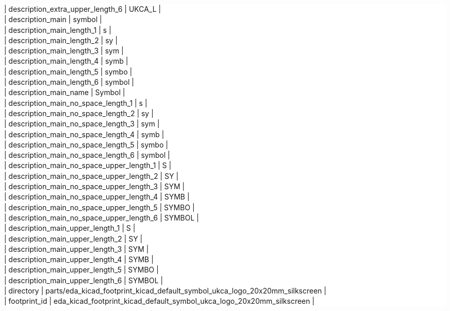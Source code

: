 | description_extra_upper_length_6 | UKCA_L |  
| description_main | symbol |  
| description_main_length_1 | s |  
| description_main_length_2 | sy |  
| description_main_length_3 | sym |  
| description_main_length_4 | symb |  
| description_main_length_5 | symbo |  
| description_main_length_6 | symbol |  
| description_main_name | Symbol |  
| description_main_no_space_length_1 | s |  
| description_main_no_space_length_2 | sy |  
| description_main_no_space_length_3 | sym |  
| description_main_no_space_length_4 | symb |  
| description_main_no_space_length_5 | symbo |  
| description_main_no_space_length_6 | symbol |  
| description_main_no_space_upper_length_1 | S |  
| description_main_no_space_upper_length_2 | SY |  
| description_main_no_space_upper_length_3 | SYM |  
| description_main_no_space_upper_length_4 | SYMB |  
| description_main_no_space_upper_length_5 | SYMBO |  
| description_main_no_space_upper_length_6 | SYMBOL |  
| description_main_upper_length_1 | S |  
| description_main_upper_length_2 | SY |  
| description_main_upper_length_3 | SYM |  
| description_main_upper_length_4 | SYMB |  
| description_main_upper_length_5 | SYMBO |  
| description_main_upper_length_6 | SYMBOL |  
| directory | parts/eda_kicad_footprint_kicad_default_symbol_ukca_logo_20x20mm_silkscreen |  
| footprint_id | eda_kicad_footprint_kicad_default_symbol_ukca_logo_20x20mm_silkscreen |  